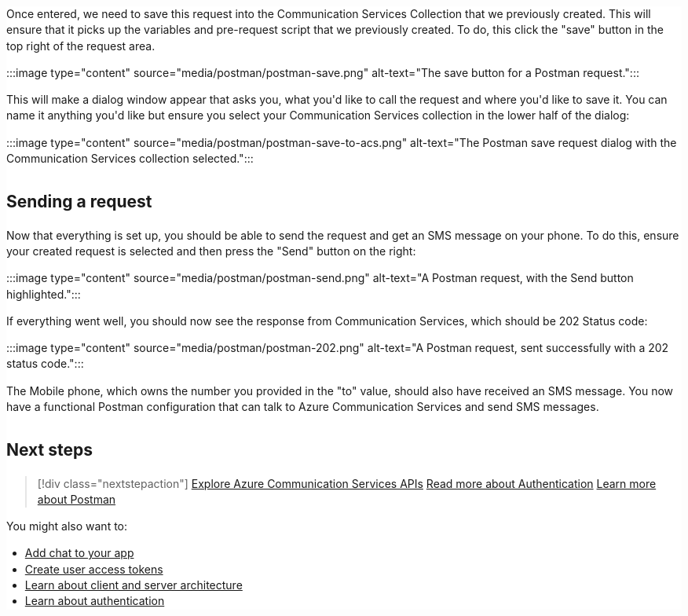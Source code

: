 Once entered, we need to save this request into the Communication Services Collection that we previously created. This will ensure that it picks up the variables and pre-request script that we previously created. To do, this click the "save" button in the top right of the request area.

:::image type="content" source="media/postman/postman-save.png" alt-text="The save button for a Postman request.":::

This will make a dialog window appear that asks you, what you'd like to call the request and where you'd like to save it. You can name it anything you'd like but ensure you select your Communication Services collection in the lower half of the dialog:

:::image type="content" source="media/postman/postman-save-to-acs.png" alt-text="The Postman save request dialog with the Communication Services collection selected.":::

## Sending a request

Now that everything is set up, you should be able to send the request and get an SMS message on your phone. To do this, ensure your created request is selected and then press the "Send" button on the right:

:::image type="content" source="media/postman/postman-send.png" alt-text="A Postman request, with the Send button highlighted.":::

If everything went well, you should now see the response from Communication Services, which should be 202 Status code:

:::image type="content" source="media/postman/postman-202.png" alt-text="A Postman request, sent successfully with a 202 status code.":::

The Mobile phone, which owns the number you provided in the "to" value, should also have received an SMS message. You now have a functional Postman configuration that can talk to Azure Communication Services and send SMS messages.


## Next steps

> [!div class="nextstepaction"]
> [Explore Azure Communication Services APIs](/rest/api/communication/)
> [Read more about Authentication](/rest/api/communication/authentication)
> [Learn more about Postman](https://learning.postman.com/)

You might also want to:

- [Add chat to your app](../quickstarts/chat/get-started.md)
- [Create user access tokens](../quickstarts/access-tokens.md)
- [Learn about client and server architecture](../concepts/client-and-server-architecture.md)
- [Learn about authentication](../concepts/authentication.md)